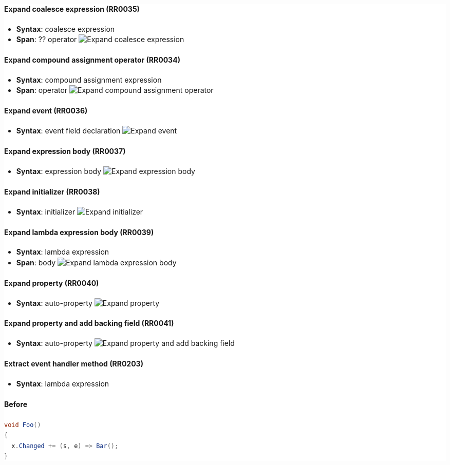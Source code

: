#### Expand coalesce expression \(RR0035\)

* **Syntax**: coalesce expression
* **Span**: ?? operator
![Expand coalesce expression](../../images/refactorings/ExpandCoalesceExpression.png)

#### Expand compound assignment operator \(RR0034\)

* **Syntax**: compound assignment expression
* **Span**: operator
![Expand compound assignment operator](../../images/refactorings/ExpandCompoundAssignmentOperator.png)

#### Expand event \(RR0036\)

* **Syntax**: event field declaration
![Expand event](../../images/refactorings/ExpandEvent.png)

#### Expand expression body \(RR0037\)

* **Syntax**: expression body
![Expand expression body](../../images/refactorings/ExpandExpressionBody.png)

#### Expand initializer \(RR0038\)

* **Syntax**: initializer
![Expand initializer](../../images/refactorings/ExpandInitializer.png)

#### Expand lambda expression body \(RR0039\)

* **Syntax**: lambda expression
* **Span**: body
![Expand lambda expression body](../../images/refactorings/ExpandLambdaExpressionBody.png)

#### Expand property \(RR0040\)

* **Syntax**: auto\-property
![Expand property](../../images/refactorings/ExpandProperty.png)

#### Expand property and add backing field \(RR0041\)

* **Syntax**: auto\-property
![Expand property and add backing field](../../images/refactorings/ExpandPropertyAndAddBackingField.png)

#### Extract event handler method \(RR0203\)

* **Syntax**: lambda expression

#### Before

```csharp
void Foo()
{
  x.Changed += (s, e) => Bar();
}
```

